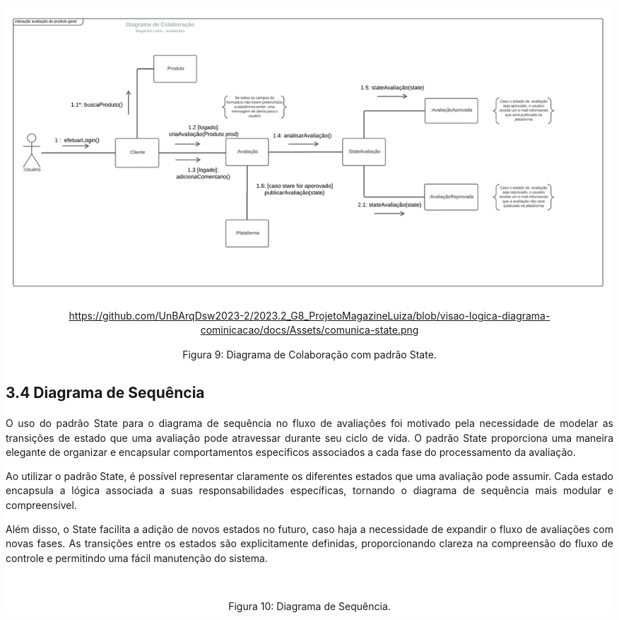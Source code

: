 <div align = "center"><img src="https://raw.githubusercontent.com/UnBArqDsw2023-2/2023.2_G8_ProjetoMagazineLuiza/main/docs/Assets/comunica-state.png" alt="Figura 9: Diagrama de Colaboração do Fluxo de Avaliação.">

https://github.com/UnBArqDsw2023-2/2023.2_G8_ProjetoMagazineLuiza/blob/visao-logica-diagrama-cominicacao/docs/Assets/comunica-state.png
</div>
<p align='center'>Figura 9: Diagrama de Colaboração com padrão State.</p>

## 3.4 Diagrama de Sequência

<p align="justify">
O uso do padrão State para o diagrama de sequência no fluxo de avaliações foi motivado pela necessidade de modelar as transições de estado que uma avaliação pode atravessar durante seu ciclo de vida. O padrão State proporciona uma maneira elegante de organizar e encapsular comportamentos específicos associados a cada fase do processamento da avaliação.
</p>
<p align="justify">
Ao utilizar o padrão State, é possível representar claramente os diferentes estados que uma avaliação pode assumir. Cada estado encapsula a lógica associada a suas responsabilidades específicas, tornando o diagrama de sequência mais modular e compreensível.
</p>
<p align="justify">
Além disso, o State facilita a adição de novos estados no futuro, caso haja a necessidade de expandir o fluxo de avaliações com novas fases. As transições entre os estados são explicitamente definidas, proporcionando clareza na compreensão do fluxo de controle e permitindo uma fácil manutenção do sistema.
</p>
<div align = "center"><img src="https://raw.github.com/UnBArqDsw2023-2/2023.2_G8_ProjetoMagazineLuiza/82-visao-logica-diagrama-sequencia/docs/Assets/diagrama_de_sequencia_state.png" alt="">
</div>
<p align='center'>Figura 10: Diagrama de Sequência.</p>
